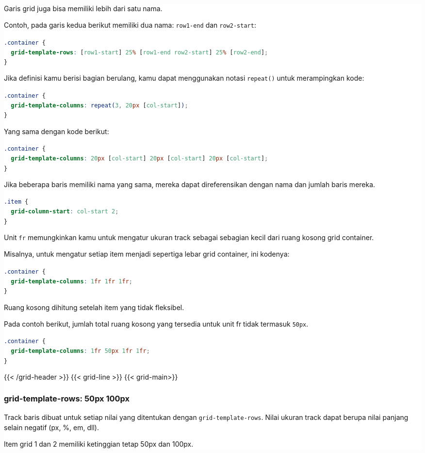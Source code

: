 Garis grid juga bisa memiliki lebih dari satu nama.

Contoh, pada garis kedua berikut memiliki dua nama: `row1-end` dan `row2-start`:
```css
.container {
  grid-template-rows: [row1-start] 25% [row1-end row2-start] 25% [row2-end];
}
```
Jika definisi kamu berisi bagian berulang, kamu dapat menggunakan notasi `repeat()` untuk merampingkan kode:
```css
.container {
  grid-template-columns: repeat(3, 20px [col-start]);
}
```
Yang sama dengan kode berikut:
```css
.container {
  grid-template-columns: 20px [col-start] 20px [col-start] 20px [col-start];
}
```
Jika beberapa baris memiliki nama yang sama, mereka dapat direferensikan dengan nama dan jumlah baris mereka.
```css
.item {
  grid-column-start: col-start 2;
}
```
Unit `fr` memungkinkan kamu untuk mengatur ukuran track sebagai sebagian kecil dari ruang kosong grid container. 

Misalnya, untuk mengatur setiap item menjadi sepertiga lebar grid container, ini kodenya:
```css
.container {
  grid-template-columns: 1fr 1fr 1fr;
}
```
Ruang kosong dihitung setelah item yang tidak fleksibel.

Pada contoh berikut, jumlah total ruang kosong yang tersedia untuk unit fr tidak termasuk `50px`.
```css
.container {
  grid-template-columns: 1fr 50px 1fr 1fr;
}
```
{{< /grid-header >}}
{{< grid-line >}}
{{< grid-main>}}
### grid-template-rows: 50px 100px

Track baris dibuat untuk setiap nilai yang ditentukan dengan `grid-template-rows`. Nilai ukuran track dapat berupa nilai panjang selain negatif (px, %, em, dll).

Item grid 1 dan 2 memiliki ketinggian tetap 50px dan 100px.
